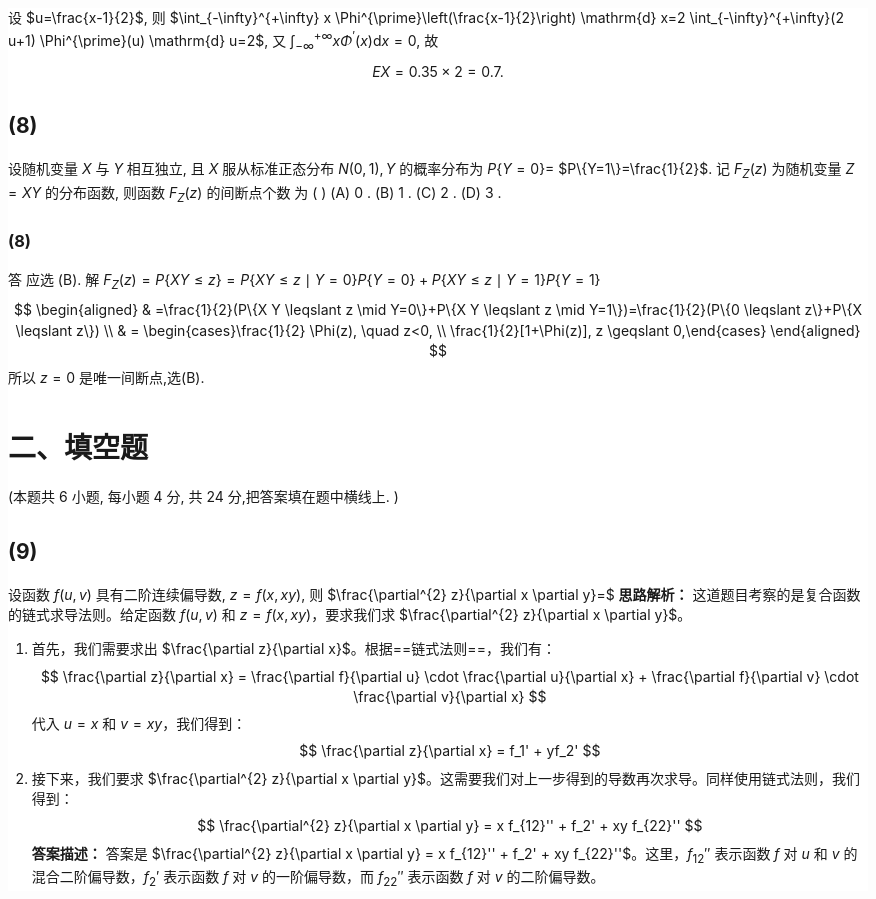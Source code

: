 设 $u=\frac{x-1}{2}$, 则 $\int_{-\infty}^{+\infty} x \Phi^{\prime}\left(\frac{x-1}{2}\right) \mathrm{d} x=2 \int_{-\infty}^{+\infty}(2 u+1) \Phi^{\prime}(u) \mathrm{d} u=2$, 又 $\int_{-\infty}^{+\infty} x \Phi^{\prime}(x) \mathrm{d} x=0$, 故
$$
E X=0.35 \times 2=0.7 \text {. }
$$

## (8) 
设随机变量 $X$ 与 $Y$ 相互独立, 且 $X$ 服从标准正态分布 $N(0,1), Y$ 的概率分布为 $P\{Y=0\}=$ $P\{Y=1\}=\frac{1}{2}$. 记 $F_{Z}(z)$ 为随机变量 $Z=X Y$ 的分布函数, 则函数 $F_{Z}(z)$ 的间断点个数 为 ( )
(A) 0 .
(B) 1 .
(C) 2 .
(D) 3 .

### (8)
 答 应选 (B).
解 $F_Z(z)=P\{X Y \leqslant z\}=P\{X Y \leqslant z \mid Y=0\} P\{Y=0\}+P\{X Y \leqslant z \mid Y=1\} P\{Y=1\}$
$$
\begin{aligned}
& =\frac{1}{2}(P\{X Y \leqslant z \mid Y=0\}+P\{X Y \leqslant z \mid Y=1\})=\frac{1}{2}(P\{0 \leqslant z\}+P\{X \leqslant z\}) \\
& = \begin{cases}\frac{1}{2} \Phi(z), \quad z<0, \\
\frac{1}{2}[1+\Phi(z)], z \geqslant 0,\end{cases}
\end{aligned}
$$
所以 $z=0$ 是唯一间断点,选(B).

# 二、填空题
(本题共 6 小题, 每小题 4 分, 共 24 分,把答案填在题中横线上. )
## (9) 
设函数 $f(u, v)$ 具有二阶连续偏导数, $z=f(x, x y)$, 则 $\frac{\partial^{2} z}{\partial x \partial y}=$
**思路解析：**
这道题目考察的是复合函数的链式求导法则。给定函数 $f(u, v)$ 和 $z=f(x, xy)$，要求我们求 $\frac{\partial^{2} z}{\partial x \partial y}$。
1. 首先，我们需要求出 $\frac{\partial z}{\partial x}$。根据==链式法则==，我们有：
   $$
   \frac{\partial z}{\partial x} = \frac{\partial f}{\partial u} \cdot \frac{\partial u}{\partial x} + \frac{\partial f}{\partial v} \cdot \frac{\partial v}{\partial x}
   $$
   代入 $u = x$ 和 $v = xy$，我们得到：
   $$
   \frac{\partial z}{\partial x} = f_1' + yf_2'
   $$
2. 接下来，我们要求 $\frac{\partial^{2} z}{\partial x \partial y}$。这需要我们对上一步得到的导数再次求导。同样使用链式法则，我们得到：
   $$
   \frac{\partial^{2} z}{\partial x \partial y} = x f_{12}'' + f_2' + xy f_{22}''
   $$
**答案描述：**
答案是 $\frac{\partial^{2} z}{\partial x \partial y} = x f_{12}'' + f_2' + xy f_{22}''$。这里，$f_{12}''$ 表示函数 $f$ 对 $u$ 和 $v$ 的混合二阶偏导数，$f_2'$ 表示函数 $f$ 对 $v$ 的一阶偏导数，而 $f_{22}''$ 表示函数 $f$ 对 $v$ 的二阶偏导数。

